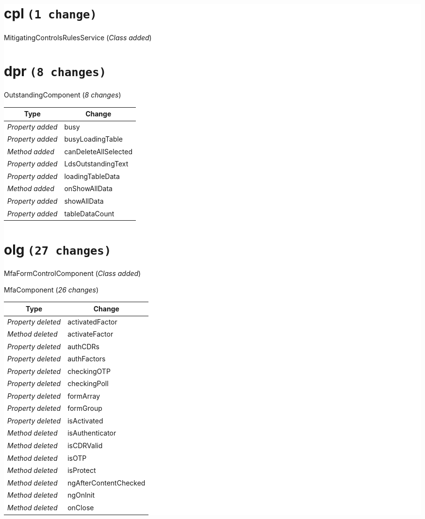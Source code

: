 


# cpl `(1 change)`
MitigatingControlsRulesService (*Class added*)



# dpr `(8 changes)`
OutstandingComponent (*8 changes*)

| Type | Change |
| -------- | ------- |
| *Property added* | busy |
| *Property added* | busyLoadingTable |
| *Method added* | canDeleteAllSelected |
| *Property added* | LdsOutstandingText |
| *Property added* | loadingTableData |
| *Method added* | onShowAllData |
| *Property added* | showAllData |
| *Property added* | tableDataCount |




# olg `(27 changes)`
MfaFormControlComponent (*Class added*)

MfaComponent (*26 changes*)

| Type | Change |
| -------- | ------- |
| *Property deleted* | activatedFactor |
| *Method deleted* | activateFactor |
| *Property deleted* | authCDRs |
| *Property deleted* | authFactors |
| *Property deleted* | checkingOTP |
| *Property deleted* | checkingPoll |
| *Property deleted* | formArray |
| *Property deleted* | formGroup |
| *Property deleted* | isActivated |
| *Method deleted* | isAuthenticator |
| *Method deleted* | isCDRValid |
| *Method deleted* | isOTP |
| *Method deleted* | isProtect |
| *Method deleted* | ngAfterContentChecked |
| *Method deleted* | ngOnInit |
| *Method deleted* | onClose |